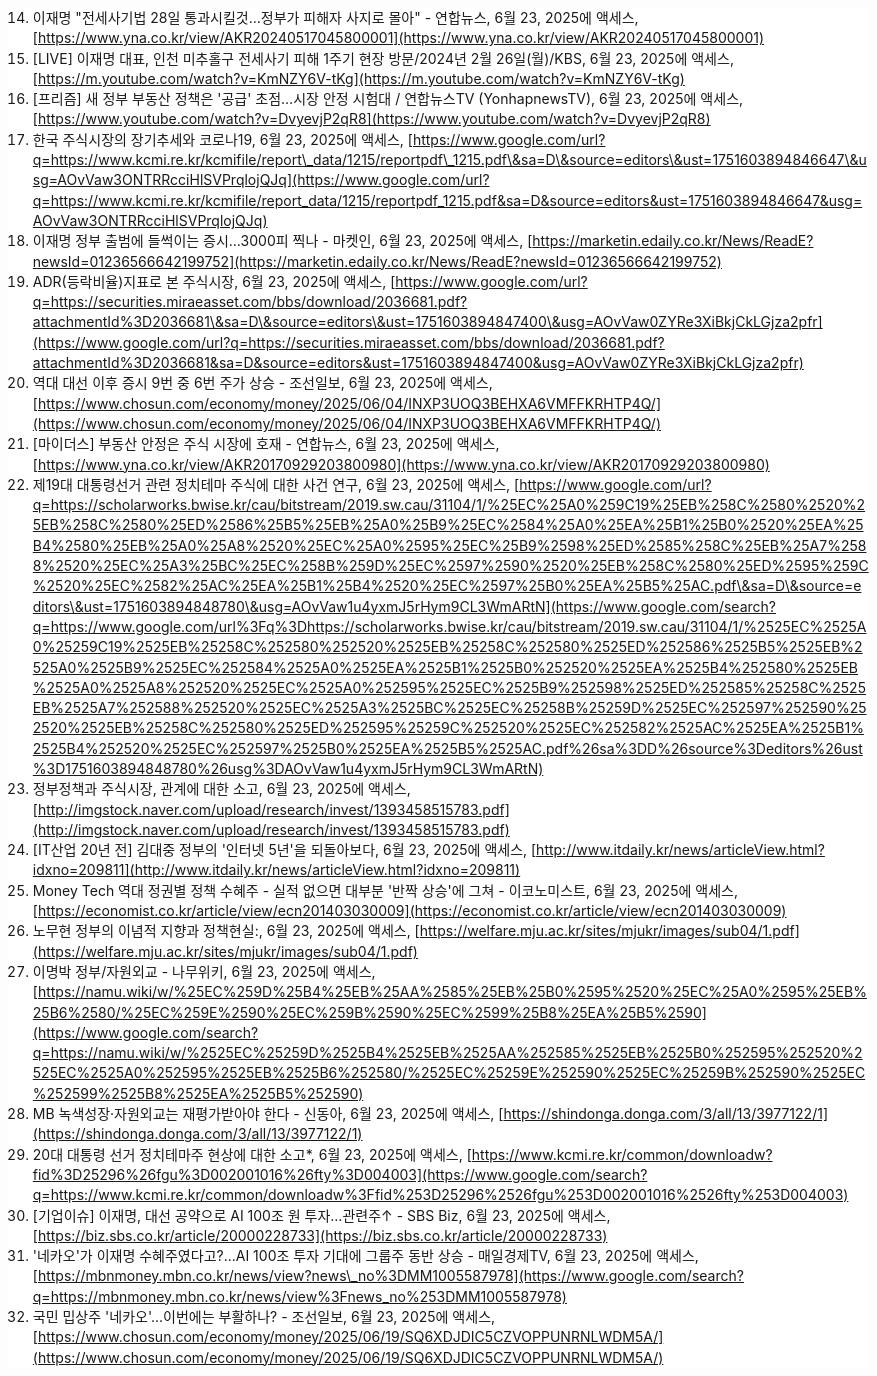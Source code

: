 14. 이재명 "전세사기법 28일 통과시킬것…정부가 피해자 사지로 몰아" - 연합뉴스, 6월 23, 2025에 액세스, [https://www.yna.co.kr/view/AKR20240517045800001](https://www.yna.co.kr/view/AKR20240517045800001)
15. [LIVE] 이재명 대표, 인천 미추홀구 전세사기 피해 1주기 현장 방문/2024년 2월 26일(월)/KBS, 6월 23, 2025에 액세스, [https://m.youtube.com/watch?v=KmNZY6V-tKg](https://m.youtube.com/watch?v=KmNZY6V-tKg)
16. [프리즘] 새 정부 부동산 정책은 '공급' 초점…시장 안정 시험대 / 연합뉴스TV (YonhapnewsTV), 6월 23, 2025에 액세스, [https://www.youtube.com/watch?v=DvyevjP2qR8](https://www.youtube.com/watch?v=DvyevjP2qR8)
17. 한국 주식시장의 장기추세와 코로나19, 6월 23, 2025에 액세스, [https://www.google.com/url?q=https://www.kcmi.re.kr/kcmifile/report\_data/1215/reportpdf\_1215.pdf\&sa=D\&source=editors\&ust=1751603894846647\&usg=AOvVaw3ONTRRcciHlSVPrqlojQJq](https://www.google.com/url?q=https://www.kcmi.re.kr/kcmifile/report_data/1215/reportpdf_1215.pdf&sa=D&source=editors&ust=1751603894846647&usg=AOvVaw3ONTRRcciHlSVPrqlojQJq)
18. 이재명 정부 출범에 들썩이는 증시…3000피 찍나 - 마켓인, 6월 23, 2025에 액세스, [https://marketin.edaily.co.kr/News/ReadE?newsId=01236566642199752](https://marketin.edaily.co.kr/News/ReadE?newsId=01236566642199752)
19. ADR(등락비율)지표로 본 주식시장, 6월 23, 2025에 액세스, [https://www.google.com/url?q=https://securities.miraeasset.com/bbs/download/2036681.pdf?attachmentId%3D2036681\&sa=D\&source=editors\&ust=1751603894847400\&usg=AOvVaw0ZYRe3XiBkjCkLGjza2pfr](https://www.google.com/url?q=https://securities.miraeasset.com/bbs/download/2036681.pdf?attachmentId%3D2036681&sa=D&source=editors&ust=1751603894847400&usg=AOvVaw0ZYRe3XiBkjCkLGjza2pfr)
20. 역대 대선 이후 증시 9번 중 6번 주가 상승 - 조선일보, 6월 23, 2025에 액세스, [https://www.chosun.com/economy/money/2025/06/04/INXP3UOQ3BEHXA6VMFFKRHTP4Q/](https://www.chosun.com/economy/money/2025/06/04/INXP3UOQ3BEHXA6VMFFKRHTP4Q/)
21. [마이더스] 부동산 안정은 주식 시장에 호재 - 연합뉴스, 6월 23, 2025에 액세스, [https://www.yna.co.kr/view/AKR20170929203800980](https://www.yna.co.kr/view/AKR20170929203800980)
22. 제19대 대통령선거 관련 정치테마 주식에 대한 사건 연구, 6월 23, 2025에 액세스, [https://www.google.com/url?q=https://scholarworks.bwise.kr/cau/bitstream/2019.sw.cau/31104/1/%25EC%25A0%259C19%25EB%258C%2580%2520%25EB%258C%2580%25ED%2586%25B5%25EB%25A0%25B9%25EC%2584%25A0%25EA%25B1%25B0%2520%25EA%25B4%2580%25EB%25A0%25A8%2520%25EC%25A0%2595%25EC%25B9%2598%25ED%2585%258C%25EB%25A7%2588%2520%25EC%25A3%25BC%25EC%258B%259D%25EC%2597%2590%2520%25EB%258C%2580%25ED%2595%259C%2520%25EC%2582%25AC%25EA%25B1%25B4%2520%25EC%2597%25B0%25EA%25B5%25AC.pdf\&sa=D\&source=editors\&ust=1751603894848780\&usg=AOvVaw1u4yxmJ5rHym9CL3WmARtN](https://www.google.com/search?q=https://www.google.com/url%3Fq%3Dhttps://scholarworks.bwise.kr/cau/bitstream/2019.sw.cau/31104/1/%2525EC%2525A0%25259C19%2525EB%25258C%252580%252520%2525EB%25258C%252580%2525ED%252586%2525B5%2525EB%2525A0%2525B9%2525EC%252584%2525A0%2525EA%2525B1%2525B0%252520%2525EA%2525B4%252580%2525EB%2525A0%2525A8%252520%2525EC%2525A0%252595%2525EC%2525B9%252598%2525ED%252585%25258C%2525EB%2525A7%252588%252520%2525EC%2525A3%2525BC%2525EC%25258B%25259D%2525EC%252597%252590%252520%2525EB%25258C%252580%2525ED%252595%25259C%252520%2525EC%252582%2525AC%2525EA%2525B1%2525B4%252520%2525EC%252597%2525B0%2525EA%2525B5%2525AC.pdf%26sa%3DD%26source%3Deditors%26ust%3D1751603894848780%26usg%3DAOvVaw1u4yxmJ5rHym9CL3WmARtN)
23. 정부정책과 주식시장, 관계에 대한 소고, 6월 23, 2025에 액세스, [http://imgstock.naver.com/upload/research/invest/1393458515783.pdf](http://imgstock.naver.com/upload/research/invest/1393458515783.pdf)
24. [IT산업 20년 전] 김대중 정부의 '인터넷 5년'을 되돌아보다, 6월 23, 2025에 액세스, [http://www.itdaily.kr/news/articleView.html?idxno=209811](http://www.itdaily.kr/news/articleView.html?idxno=209811)
25. Money Tech 역대 정권별 정책 수혜주 - 실적 없으면 대부분 '반짝 상승'에 그쳐 - 이코노미스트, 6월 23, 2025에 액세스, [https://economist.co.kr/article/view/ecn201403030009](https://economist.co.kr/article/view/ecn201403030009)
26. 노무현 정부의 이념적 지향과 정책현실:, 6월 23, 2025에 액세스, [https://welfare.mju.ac.kr/sites/mjukr/images/sub04/1.pdf](https://welfare.mju.ac.kr/sites/mjukr/images/sub04/1.pdf)
27. 이명박 정부/자원외교 - 나무위키, 6월 23, 2025에 액세스, [https://namu.wiki/w/%25EC%259D%25B4%25EB%25AA%2585%25EB%25B0%2595%2520%25EC%25A0%2595%25EB%25B6%2580/%25EC%259E%2590%25EC%259B%2590%25EC%2599%25B8%25EA%25B5%2590](https://www.google.com/search?q=https://namu.wiki/w/%2525EC%25259D%2525B4%2525EB%2525AA%252585%2525EB%2525B0%252595%252520%2525EC%2525A0%252595%2525EB%2525B6%252580/%2525EC%25259E%252590%2525EC%25259B%252590%2525EC%252599%2525B8%2525EA%2525B5%252590)
28. MB 녹색성장·자원외교는 재평가받아야 한다 - 신동아, 6월 23, 2025에 액세스, [https://shindonga.donga.com/3/all/13/3977122/1](https://shindonga.donga.com/3/all/13/3977122/1)
29. 20대 대통령 선거 정치테마주 현상에 대한 소고\*, 6월 23, 2025에 액세스, [https://www.kcmi.re.kr/common/downloadw?fid%3D25296%26fgu%3D002001016%26fty%3D004003](https://www.google.com/search?q=https://www.kcmi.re.kr/common/downloadw%3Ffid%253D25296%2526fgu%253D002001016%2526fty%253D004003)
30. [기업이슈] 이재명, 대선 공약으로 AI 100조 원 투자…관련주↑ - SBS Biz, 6월 23, 2025에 액세스, [https://biz.sbs.co.kr/article/20000228733](https://biz.sbs.co.kr/article/20000228733)
31. '네카오'가 이재명 수혜주였다고?...AI 100조 투자 기대에 그룹주 동반 상승 - 매일경제TV, 6월 23, 2025에 액세스, [https://mbnmoney.mbn.co.kr/news/view?news\_no%3DMM1005587978](https://www.google.com/search?q=https://mbnmoney.mbn.co.kr/news/view%3Fnews_no%253DMM1005587978)
32. 국민 밉상주 '네카오'...이번에는 부활하나? - 조선일보, 6월 23, 2025에 액세스, [https://www.chosun.com/economy/money/2025/06/19/SQ6XDJDIC5CZVOPPUNRNLWDM5A/](https://www.chosun.com/economy/money/2025/06/19/SQ6XDJDIC5CZVOPPUNRNLWDM5A/)